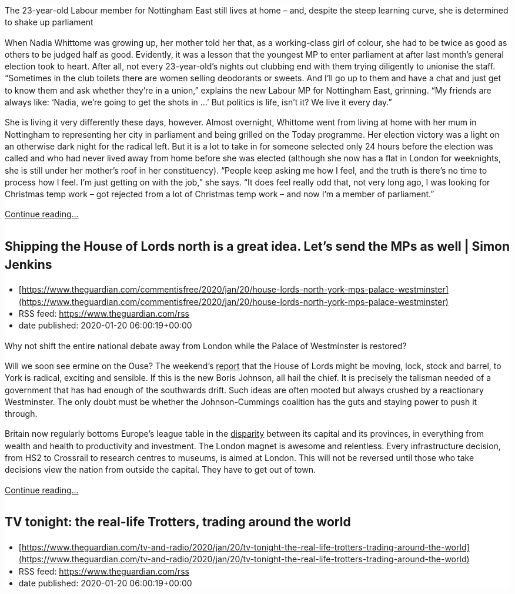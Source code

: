 <p>The 23-year-old Labour member for Nottingham East still lives at home – and, despite the steep learning curve, she is determined to shake up parliament</p><p>When Nadia Whittome was growing up, her mother told her that, as a working-class girl of colour, she had to be twice as good as others to be judged half as good. Evidently, it was a lesson that the youngest MP to enter parliament at after last month’s general election took to heart. After all, not every 23-year-old’s nights out clubbing end with them trying diligently to unionise the staff. “Sometimes in the club toilets there are women selling deodorants or sweets. And I’ll go up to them and have a chat and just get to know them and ask whether they’re in a union,” explains the new Labour MP for Nottingham East, grinning. “My friends are always like: ‘Nadia, we’re going to get the shots in ...’ But politics is life, isn’t it? We live it every day.”</p><p>She is living it very differently these days, however. Almost overnight, Whittome went from living at home with her mum in Nottingham to representing her city in parliament and being grilled on the Today programme. Her election victory was a light on an otherwise dark night for the radical left. But it is a lot to take in for someone selected only 24 hours before the election was called and who had never lived away from home before she was elected (although she now has a flat in London for weeknights, she is still under her mother’s roof in her constituency). “People keep asking me how I feel, and the truth is there’s no time to process how I feel. I’m just getting on with the job,” she says. “It does feel really odd that, not very long ago, I was looking for Christmas temp work – got rejected from a lot of Christmas temp work – and now I’m a member of parliament.”</p> <a href="https://www.theguardian.com/lifeandstyle/2020/jan/20/nadia-whittome-britain-youngest-mp-working-class">Continue reading...</a>

## Shipping the House of Lords north is a great idea. Let’s send the MPs as well | Simon Jenkins
 - [https://www.theguardian.com/commentisfree/2020/jan/20/house-lords-north-york-mps-palace-westminster](https://www.theguardian.com/commentisfree/2020/jan/20/house-lords-north-york-mps-palace-westminster)
 - RSS feed: https://www.theguardian.com/rss
 - date published: 2020-01-20 06:00:19+00:00

<p>Why not shift the entire national debate away from London while the Palace of Westminster is restored?</p><p>Will we soon see ermine on the Ouse? The weekend’s <a href="https://www.theguardian.com/politics/2020/jan/19/house-of-lords-may-move-out-of-london-to-reconnect-with-public" title="">report</a> that the House of Lords might be moving, lock, stock and barrel, to York is radical, exciting and sensible. If this is the new Boris Johnson, all hail the chief. It is precisely the talisman needed of a government that has had enough of the southwards drift. Such ideas are often mooted but always crushed by a reactionary Westminster. The only doubt must be whether the Johnson-Cummings coalition has the guts and staying power to push it through.</p><p>Britain now regularly bottoms Europe’s league table in the <a href="https://www.theguardian.com/uk-news/2019/nov/27/parts-of-england-have-higher-mortality-rates-than-turkey" title="">disparity</a> between its capital and its provinces, in everything from wealth and health to productivity and investment. The London magnet is awesome and relentless. Every infrastructure decision, from HS2 to Crossrail to research centres to museums, is aimed at London. This will not be reversed until those who take decisions view the nation from outside the capital. They have to get out of town.</p> <a href="https://www.theguardian.com/commentisfree/2020/jan/20/house-lords-north-york-mps-palace-westminster">Continue reading...</a>

## TV tonight: the real-life Trotters, trading around the world
 - [https://www.theguardian.com/tv-and-radio/2020/jan/20/tv-tonight-the-real-life-trotters-trading-around-the-world](https://www.theguardian.com/tv-and-radio/2020/jan/20/tv-tonight-the-real-life-trotters-trading-around-the-world)
 - RSS feed: https://www.theguardian.com/rss
 - date published: 2020-01-20 06:00:19+00:00
